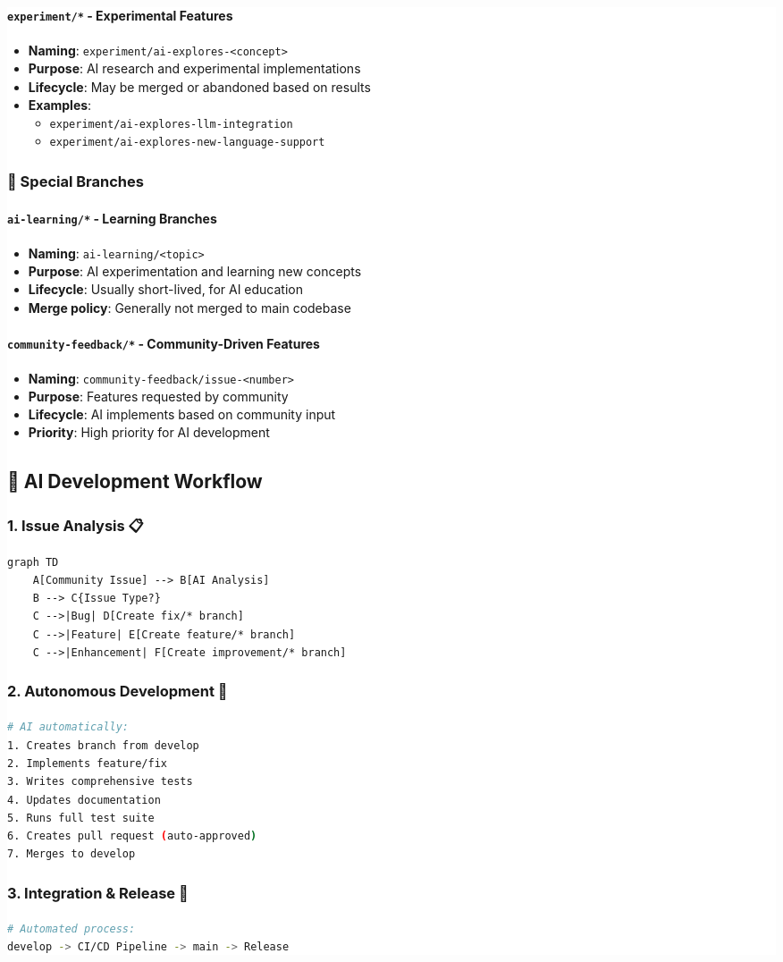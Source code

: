 #### `experiment/*` - Experimental Features
- **Naming**: `experiment/ai-explores-<concept>`
- **Purpose**: AI research and experimental implementations
- **Lifecycle**: May be merged or abandoned based on results
- **Examples**:
  - `experiment/ai-explores-llm-integration`
  - `experiment/ai-explores-new-language-support`

### 🔬 Special Branches

#### `ai-learning/*` - Learning Branches
- **Naming**: `ai-learning/<topic>`
- **Purpose**: AI experimentation and learning new concepts
- **Lifecycle**: Usually short-lived, for AI education
- **Merge policy**: Generally not merged to main codebase

#### `community-feedback/*` - Community-Driven Features
- **Naming**: `community-feedback/issue-<number>`
- **Purpose**: Features requested by community
- **Lifecycle**: AI implements based on community input
- **Priority**: High priority for AI development

## 🔄 AI Development Workflow

### 1. **Issue Analysis** 📋
```mermaid
graph TD
    A[Community Issue] --> B[AI Analysis]
    B --> C{Issue Type?}
    C -->|Bug| D[Create fix/* branch]
    C -->|Feature| E[Create feature/* branch]
    C -->|Enhancement| F[Create improvement/* branch]
```

### 2. **Autonomous Development** 🤖
```bash
# AI automatically:
1. Creates branch from develop
2. Implements feature/fix
3. Writes comprehensive tests
4. Updates documentation
5. Runs full test suite
6. Creates pull request (auto-approved)
7. Merges to develop
```

### 3. **Integration & Release** 🚀
```bash
# Automated process:
develop -> CI/CD Pipeline -> main -> Release
```

